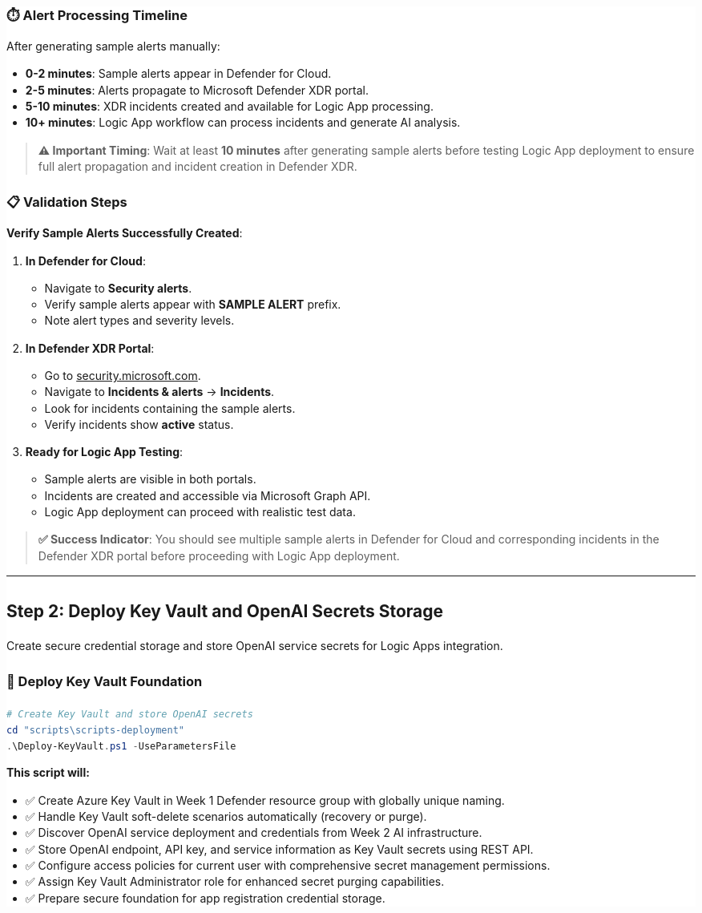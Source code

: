 ### ⏱️ Alert Processing Timeline

After generating sample alerts manually:

- **0-2 minutes**: Sample alerts appear in Defender for Cloud.
- **2-5 minutes**: Alerts propagate to Microsoft Defender XDR portal.
- **5-10 minutes**: XDR incidents created and available for Logic App processing.
- **10+ minutes**: Logic App workflow can process incidents and generate AI analysis.

> **⚠️ Important Timing**: Wait at least **10 minutes** after generating sample alerts before testing Logic App deployment to ensure full alert propagation and incident creation in Defender XDR.

### 📋 Validation Steps

**Verify Sample Alerts Successfully Created**:

1. **In Defender for Cloud**:
   - Navigate to **Security alerts**.
   - Verify sample alerts appear with **SAMPLE ALERT** prefix.
   - Note alert types and severity levels.

2. **In Defender XDR Portal**:
   - Go to [security.microsoft.com](https://security.microsoft.com).
   - Navigate to **Incidents & alerts** → **Incidents**.
   - Look for incidents containing the sample alerts.
   - Verify incidents show **active** status.

3. **Ready for Logic App Testing**:
   - Sample alerts are visible in both portals.
   - Incidents are created and accessible via Microsoft Graph API.
   - Logic App deployment can proceed with realistic test data.

> **✅ Success Indicator**: You should see multiple sample alerts in Defender for Cloud and corresponding incidents in the Defender XDR portal before proceeding with Logic App deployment.

---

## Step 2: Deploy Key Vault and OpenAI Secrets Storage

Create secure credential storage and store OpenAI service secrets for Logic Apps integration.

### 🔐 Deploy Key Vault Foundation

```powershell
# Create Key Vault and store OpenAI secrets
cd "scripts\scripts-deployment"
.\Deploy-KeyVault.ps1 -UseParametersFile
```

**This script will:**

- ✅ Create Azure Key Vault in Week 1 Defender resource group with globally unique naming.
- ✅ Handle Key Vault soft-delete scenarios automatically (recovery or purge).
- ✅ Discover OpenAI service deployment and credentials from Week 2 AI infrastructure.
- ✅ Store OpenAI endpoint, API key, and service information as Key Vault secrets using REST API.
- ✅ Configure access policies for current user with comprehensive secret management permissions.
- ✅ Assign Key Vault Administrator role for enhanced secret purging capabilities.
- ✅ Prepare secure foundation for app registration credential storage.
